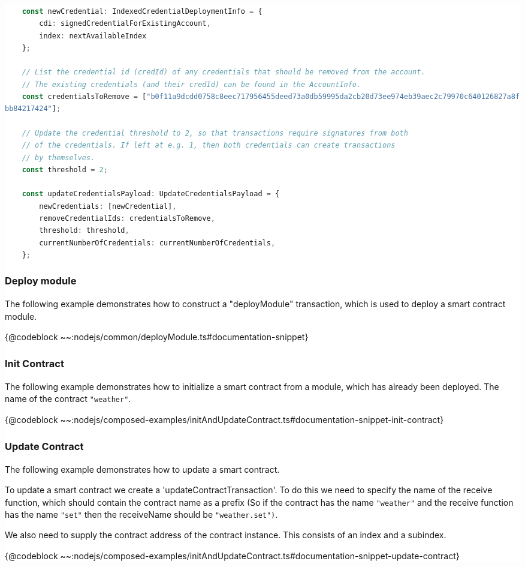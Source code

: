 ```ts
    const newCredential: IndexedCredentialDeploymentInfo = {
        cdi: signedCredentialForExistingAccount,
        index: nextAvailableIndex
    };

    // List the credential id (credId) of any credentials that should be removed from the account.
    // The existing credentials (and their credId) can be found in the AccountInfo.
    const credentialsToRemove = ["b0f11a9dcdd0758c8eec717956455deed73a0db59995da2cb20d73ee974eb39aec2c79970c640126827a8fbb84217424"];

    // Update the credential threshold to 2, so that transactions require signatures from both
    // of the credentials. If left at e.g. 1, then both credentials can create transactions
    // by themselves.
    const threshold = 2;

    const updateCredentialsPayload: UpdateCredentialsPayload = {
        newCredentials: [newCredential],
        removeCredentialIds: credentialsToRemove,
        threshold: threshold,
        currentNumberOfCredentials: currentNumberOfCredentials,
    };
```

### Deploy module

The following example demonstrates how to construct a "deployModule"
transaction, which is used to deploy a smart contract module.

{@codeblock ~~:nodejs/common/deployModule.ts#documentation-snippet}

### Init Contract

The following example demonstrates how to initialize a smart contract from
a module, which has already been deployed. The name of the contract `"weather"`.

{@codeblock ~~:nodejs/composed-examples/initAndUpdateContract.ts#documentation-snippet-init-contract}

### Update Contract

The following example demonstrates how to update a smart contract.

To update a smart contract we create a 'updateContractTransaction'. To do this
we need to specify the name of the receive function, which should contain
the contract name as a prefix (So if the contract has the name `"weather"`
and the receive function has the name `"set"` then the receiveName should be
`"weather.set")`.

We also need to supply the contract address of the contract instance. This
consists of an index and a subindex.

{@codeblock ~~:nodejs/composed-examples/initAndUpdateContract.ts#documentation-snippet-update-contract}
